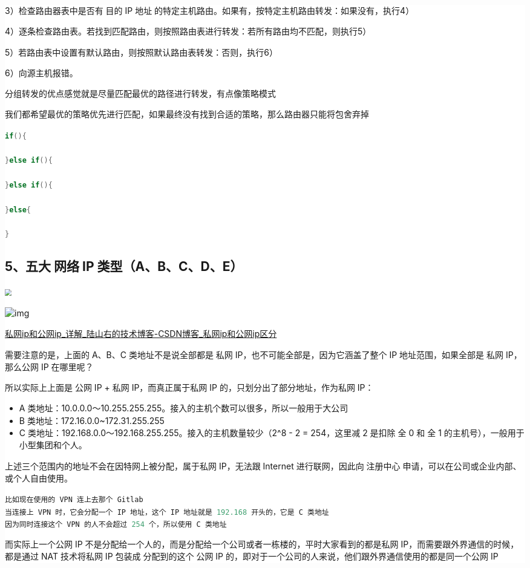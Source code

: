 3）检查路由器表中是否有 目的 IP 地址 的特定主机路由。如果有，按特定主机路由转发：如果没有，执行4）

4）逐条检查路由表。若找到匹配路由，则按照路由表进行转发：若所有路由均不匹配，则执行5）

5）若路由表中设置有默认路由，则按照默认路由表转发：否则，执行6）

6）向源主机报错。



分组转发的优点感觉就是尽量匹配最优的路径进行转发，有点像策略模式

我们都希望最优的策略优先进行匹配，如果最终没有找到合适的策略，那么路由器只能将包舍弃掉

```java
if(){

}else if(){

}else if(){

}else{
    
}
```





## 5、五大 网络 IP 类型（A、B、C、D、E）

<img src="https://img-blog.csdnimg.cn/20190705095636130.png?x-oss-process=image/watermark,type_ZmFuZ3poZW5naGVpdGk,shadow_10,text_aHR0cHM6Ly9ibG9nLmNzZG4ubmV0L20wXzM3NzMyODI5,size_16,color_FFFFFF,t_70" style="zoom:70%;" />



![img](https://images2018.cnblogs.com/blog/1440532/201809/1440532-20180912093223517-341420925.png)



[私网ip和公网ip_详解_陆山右的技术博客-CSDN博客_私网ip和公网ip区分](https://blog.csdn.net/weixin_41919236/article/details/84957941)

需要注意的是，上面的 A、B、C 类地址不是说全部都是 私网 IP，也不可能全部是，因为它涵盖了整个 IP 地址范围，如果全部是 私网 IP，那么公网 IP 在哪里呢？

所以实际上上面是 公网 IP + 私网 IP，而真正属于私网 IP 的，只划分出了部分地址，作为私网 IP：

- A 类地址：10.0.0.0～10.255.255.255。接入的主机个数可以很多，所以一般用于大公司
- B 类地址：172.16.0.0~172.31.255.255
- C 类地址：192.168.0.0～192.168.255.255。接入的主机数量较少（2^8 - 2 = 254，这里减 2 是扣除 全 0 和 全 1 的主机号），一般用于小型集团和个人。

上述三个范围内的地址不会在因特网上被分配，属于私网 IP，无法跟 Internet 进行联网，因此向 注册中心 申请，可以在公司或企业内部、或个人自由使用。

```java
比如现在使用的 VPN 连上去那个 Gitlab
当连接上 VPN 时，它会分配一个 IP 地址，这个 IP 地址就是 192.168 开头的，它是 C 类地址
因为同时连接这个 VPN 的人不会超过 254 个，所以使用 C 类地址
```



而实际上一个公网 IP 不是分配给一个人的，而是分配给一个公司或者一栋楼的，平时大家看到的都是私网 IP，而需要跟外界通信的时候，都是通过 NAT 技术将私网 IP 包装成 分配到的这个 公网 IP 的，即对于一个公司的人来说，他们跟外界通信使用的都是同一个公网 IP
